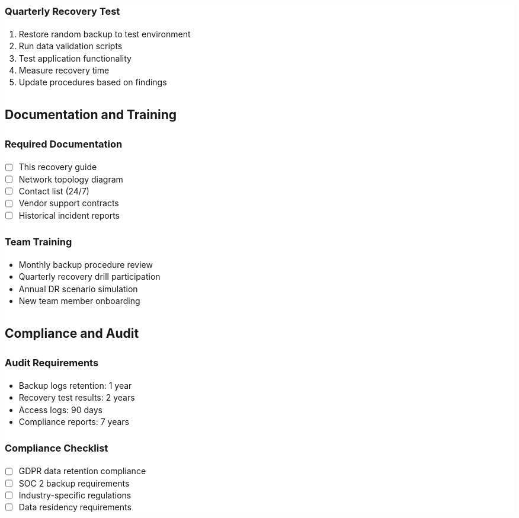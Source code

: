 ### Quarterly Recovery Test
1. Restore random backup to test environment
2. Run data validation scripts
3. Test application functionality
4. Measure recovery time
5. Update procedures based on findings

## Documentation and Training

### Required Documentation
- [ ] This recovery guide
- [ ] Network topology diagram
- [ ] Contact list (24/7)
- [ ] Vendor support contracts
- [ ] Historical incident reports

### Team Training
- Monthly backup procedure review
- Quarterly recovery drill participation
- Annual DR scenario simulation
- New team member onboarding

## Compliance and Audit

### Audit Requirements
- Backup logs retention: 1 year
- Recovery test results: 2 years
- Access logs: 90 days
- Compliance reports: 7 years

### Compliance Checklist
- [ ] GDPR data retention compliance
- [ ] SOC 2 backup requirements
- [ ] Industry-specific regulations
- [ ] Data residency requirements